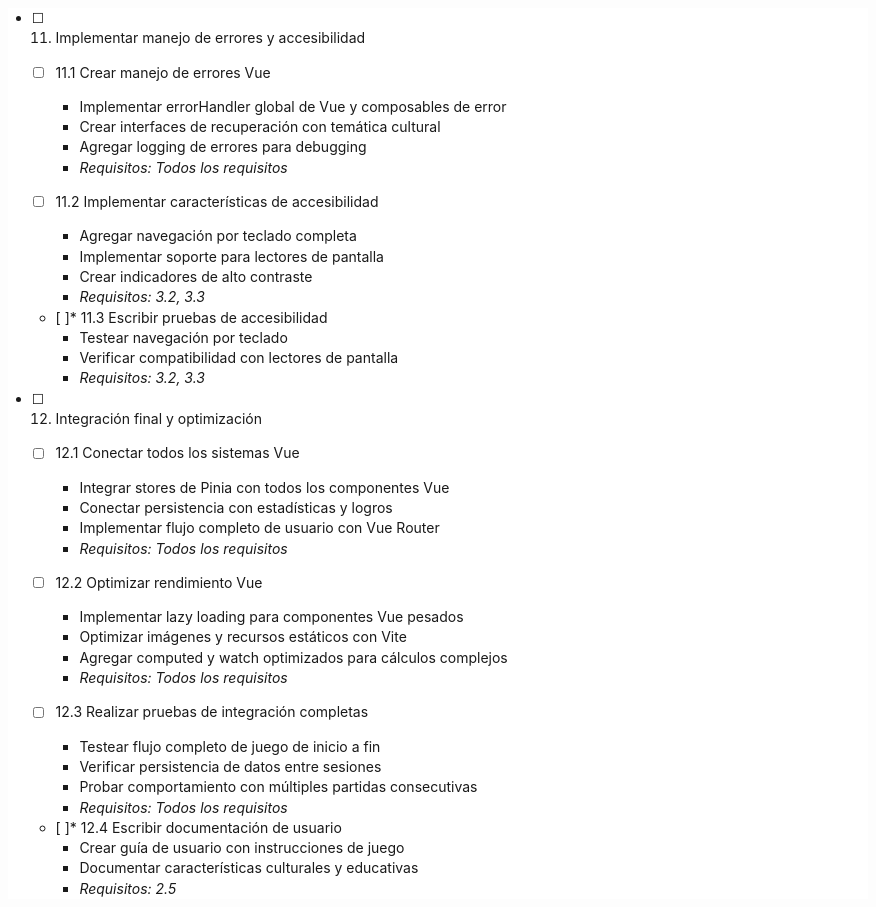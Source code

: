 - [ ] 11. Implementar manejo de errores y accesibilidad
  - [ ] 11.1 Crear manejo de errores Vue
    - Implementar errorHandler global de Vue y composables de error
    - Crear interfaces de recuperación con temática cultural
    - Agregar logging de errores para debugging
    - _Requisitos: Todos los requisitos_

  - [ ] 11.2 Implementar características de accesibilidad
    - Agregar navegación por teclado completa
    - Implementar soporte para lectores de pantalla
    - Crear indicadores de alto contraste
    - _Requisitos: 3.2, 3.3_

  - [ ]* 11.3 Escribir pruebas de accesibilidad
    - Testear navegación por teclado
    - Verificar compatibilidad con lectores de pantalla
    - _Requisitos: 3.2, 3.3_

- [ ] 12. Integración final y optimización
  - [ ] 12.1 Conectar todos los sistemas Vue
    - Integrar stores de Pinia con todos los componentes Vue
    - Conectar persistencia con estadísticas y logros
    - Implementar flujo completo de usuario con Vue Router
    - _Requisitos: Todos los requisitos_

  - [ ] 12.2 Optimizar rendimiento Vue
    - Implementar lazy loading para componentes Vue pesados
    - Optimizar imágenes y recursos estáticos con Vite
    - Agregar computed y watch optimizados para cálculos complejos
    - _Requisitos: Todos los requisitos_

  - [ ] 12.3 Realizar pruebas de integración completas
    - Testear flujo completo de juego de inicio a fin
    - Verificar persistencia de datos entre sesiones
    - Probar comportamiento con múltiples partidas consecutivas
    - _Requisitos: Todos los requisitos_

  - [ ]* 12.4 Escribir documentación de usuario
    - Crear guía de usuario con instrucciones de juego
    - Documentar características culturales y educativas
    - _Requisitos: 2.5_